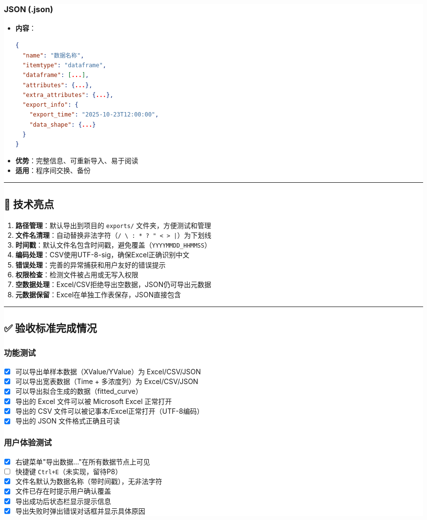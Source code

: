 ### JSON (.json)
- **内容**：
  ```json
  {
    "name": "数据名称",
    "itemtype": "dataframe",
    "dataframe": [...],
    "attributes": {...},
    "extra_attributes": {...},
    "export_info": {
      "export_time": "2025-10-23T12:00:00",
      "data_shape": {...}
    }
  }
  ```
- **优势**：完整信息、可重新导入、易于阅读
- **适用**：程序间交换、备份

---

## 🔧 技术亮点

1. **路径管理**：默认导出到项目的 `exports/` 文件夹，方便测试和管理
2. **文件名清理**：自动替换非法字符（`/ \ : * ? " < > |`）为下划线
3. **时间戳**：默认文件名包含时间戳，避免覆盖（`YYYYMMDD_HHMMSS`）
4. **编码处理**：CSV使用UTF-8-sig，确保Excel正确识别中文
5. **错误处理**：完善的异常捕获和用户友好的错误提示
6. **权限检查**：检测文件被占用或无写入权限
7. **空数据处理**：Excel/CSV拒绝导出空数据，JSON仍可导出元数据
8. **元数据保留**：Excel在单独工作表保存，JSON直接包含

---

## ✅ 验收标准完成情况

### 功能测试
- [x] 可以导出单样本数据（XValue/YValue）为 Excel/CSV/JSON
- [x] 可以导出宽表数据（Time + 多浓度列）为 Excel/CSV/JSON
- [x] 可以导出拟合生成的数据（fitted_curve）
- [x] 导出的 Excel 文件可以被 Microsoft Excel 正常打开
- [x] 导出的 CSV 文件可以被记事本/Excel正常打开（UTF-8编码）
- [x] 导出的 JSON 文件格式正确且可读

### 用户体验测试
- [x] 右键菜单"导出数据..."在所有数据节点上可见
- [ ] 快捷键 `Ctrl+E`（未实现，留待P8）
- [x] 文件名默认为数据名称（带时间戳），无非法字符
- [x] 文件已存在时提示用户确认覆盖
- [x] 导出成功后状态栏显示提示信息
- [x] 导出失败时弹出错误对话框并显示具体原因
